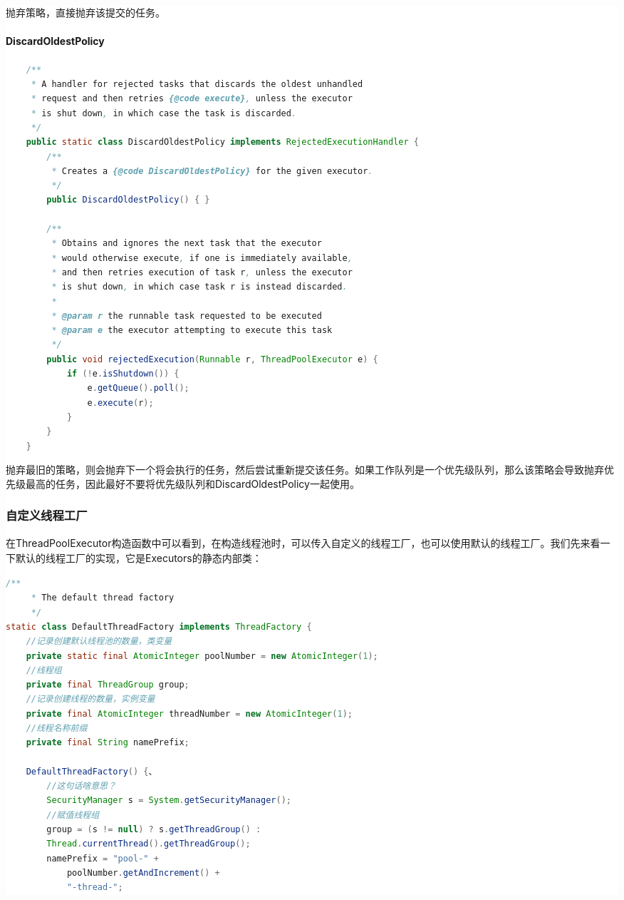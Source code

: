 

抛弃策略，直接抛弃该提交的任务。

#### DiscardOldestPolicy

```java
    /**
     * A handler for rejected tasks that discards the oldest unhandled
     * request and then retries {@code execute}, unless the executor
     * is shut down, in which case the task is discarded.
     */
    public static class DiscardOldestPolicy implements RejectedExecutionHandler {
        /**
         * Creates a {@code DiscardOldestPolicy} for the given executor.
         */
        public DiscardOldestPolicy() { }

        /**
         * Obtains and ignores the next task that the executor
         * would otherwise execute, if one is immediately available,
         * and then retries execution of task r, unless the executor
         * is shut down, in which case task r is instead discarded.
         *
         * @param r the runnable task requested to be executed
         * @param e the executor attempting to execute this task
         */
        public void rejectedExecution(Runnable r, ThreadPoolExecutor e) {
            if (!e.isShutdown()) {
                e.getQueue().poll();
                e.execute(r);
            }
        }
    }
```



抛弃最旧的策略，则会抛弃下一个将会执行的任务，然后尝试重新提交该任务。如果工作队列是一个优先级队列，那么该策略会导致抛弃优先级最高的任务，因此最好不要将优先级队列和DiscardOldestPolicy一起使用。

### 自定义线程工厂

在ThreadPoolExecutor构造函数中可以看到，在构造线程池时，可以传入自定义的线程工厂，也可以使用默认的线程工厂。我们先来看一下默认的线程工厂的实现，它是Executors的静态内部类：

```java
/**
     * The default thread factory
     */
static class DefaultThreadFactory implements ThreadFactory {
    //记录创建默认线程池的数量，类变量
    private static final AtomicInteger poolNumber = new AtomicInteger(1);
    //线程组
    private final ThreadGroup group;
    //记录创建线程的数量，实例变量
    private final AtomicInteger threadNumber = new AtomicInteger(1);
    //线程名称前缀
    private final String namePrefix;

    DefaultThreadFactory() {、
        //这句话啥意思？
        SecurityManager s = System.getSecurityManager();
        //赋值线程组
        group = (s != null) ? s.getThreadGroup() :
        Thread.currentThread().getThreadGroup();
        namePrefix = "pool-" +
            poolNumber.getAndIncrement() +
            "-thread-";
```